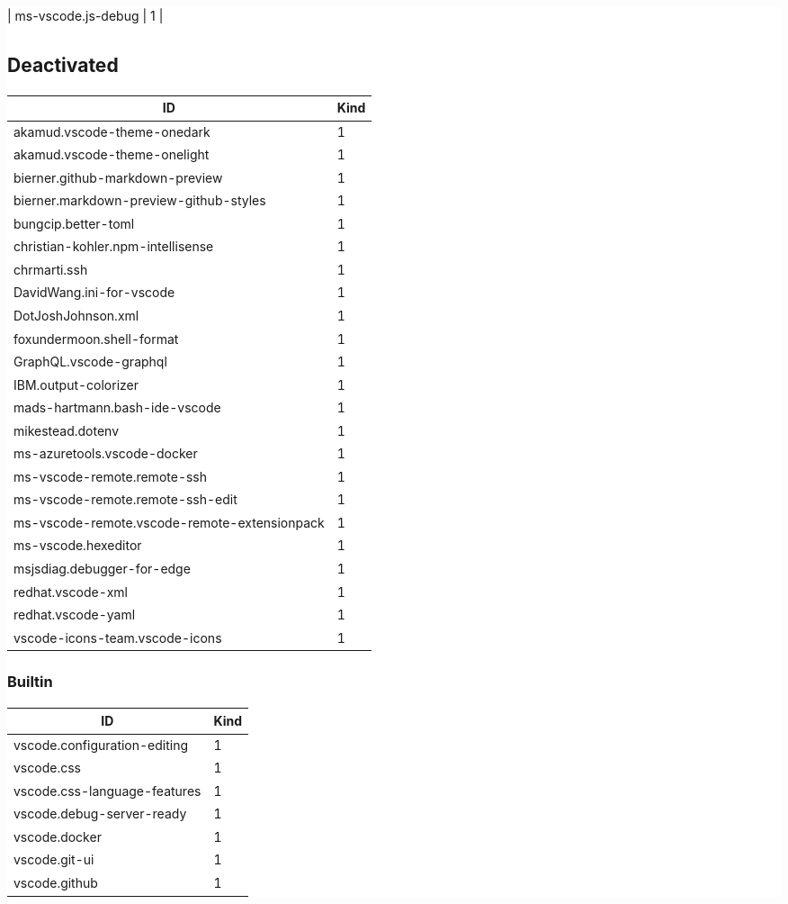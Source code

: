 | ms-vscode.js-debug                | 1    |

## Deactivated

| ID                                           | Kind |
| -------------------------------------------- | ---- |
| akamud.vscode-theme-onedark                  | 1    |
| akamud.vscode-theme-onelight                 | 1    |
| bierner.github-markdown-preview              | 1    |
| bierner.markdown-preview-github-styles       | 1    |
| bungcip.better-toml                          | 1    |
| christian-kohler.npm-intellisense            | 1    |
| chrmarti.ssh                                 | 1    |
| DavidWang.ini-for-vscode                     | 1    |
| DotJoshJohnson.xml                           | 1    |
| foxundermoon.shell-format                    | 1    |
| GraphQL.vscode-graphql                       | 1    |
| IBM.output-colorizer                         | 1    |
| mads-hartmann.bash-ide-vscode                | 1    |
| mikestead.dotenv                             | 1    |
| ms-azuretools.vscode-docker                  | 1    |
| ms-vscode-remote.remote-ssh                  | 1    |
| ms-vscode-remote.remote-ssh-edit             | 1    |
| ms-vscode-remote.vscode-remote-extensionpack | 1    |
| ms-vscode.hexeditor                          | 1    |
| msjsdiag.debugger-for-edge                   | 1    |
| redhat.vscode-xml                            | 1    |
| redhat.vscode-yaml                           | 1    |
| vscode-icons-team.vscode-icons               | 1    |

### Builtin

| ID                                  | Kind |
| ----------------------------------- | ---- |
| vscode.configuration-editing        | 1    |
| vscode.css                          | 1    |
| vscode.css-language-features        | 1    |
| vscode.debug-server-ready           | 1    |
| vscode.docker                       | 1    |
| vscode.git-ui                       | 1    |
| vscode.github                       | 1    |